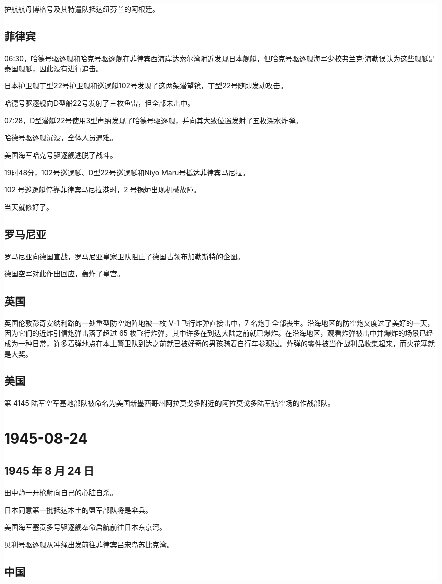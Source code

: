 护航航母博格号及其特遣队抵达纽芬兰的阿根廷。

## 菲律宾

06:30，哈德号驱逐舰和哈克号驱逐舰在菲律宾西海岸达索尔湾附近发现日本舰艇，但哈克号驱逐舰海军少校弗兰克·海勒误认为这些舰艇是泰国舰艇，因此没有进行追击。

日本护卫舰丁型22号护卫舰和巡逻艇102号发现了这两架潜望镜，丁型22号随即发动攻击。

哈德号驱逐舰向D型船22号发射了三枚鱼雷，但全部未击中。

07:28，D型潜艇22号使用3型声纳发现了哈德号驱逐舰，并向其大致位置发射了五枚深水炸弹。

哈德号驱逐舰沉没，全体人员遇难。

美国海军哈克号驱逐舰逃脱了战斗。

19时48分，102号巡逻艇、D型22号巡逻艇和Niyo Maru号抵达菲律宾马尼拉。

102 号巡逻艇停靠菲律宾马尼拉港时，2 号锅炉出现机械故障。

当天就修好了。

## 罗马尼亚

罗马尼亚向德国宣战，罗马尼亚皇家卫队阻止了德国占领布加勒斯特的企图。

德国空军对此作出回应，轰炸了皇宫。

## 英国

英国伦敦彭奇安纳利路的一处重型防空炮阵地被一枚 V-1 飞行炸弹直接击中，7
名炮手全部丧生。沿海地区的防空炮又度过了美好的一天，因为它们的近炸引信炮弹击落了超过
65
枚飞行炸弹，其中许多在到达大陆之前就已爆炸。在沿海地区，观看炸弹被击中并爆炸的场景已经成为一种日常，许多着弹地点在本土警卫队到达之前就已被好奇的男孩骑着自行车参观过。炸弹的零件被当作战利品收集起来，而火花塞就是大奖。

## 美国

第 4145
陆军空军基地部队被命名为美国新墨西哥州阿拉莫戈多附近的阿拉莫戈多陆军航空场的作战部队。



# 1945-08-24

## 1945 年 8 月 24 日

田中静一开枪射向自己的心脏自杀。

日本同意第一批抵达本土的盟军部队将是伞兵。

美国海军塞贡多号驱逐舰奉命启航前往日本东京湾。

贝利号驱逐舰从冲绳出发前往菲律宾吕宋岛苏比克湾。

## 中国
